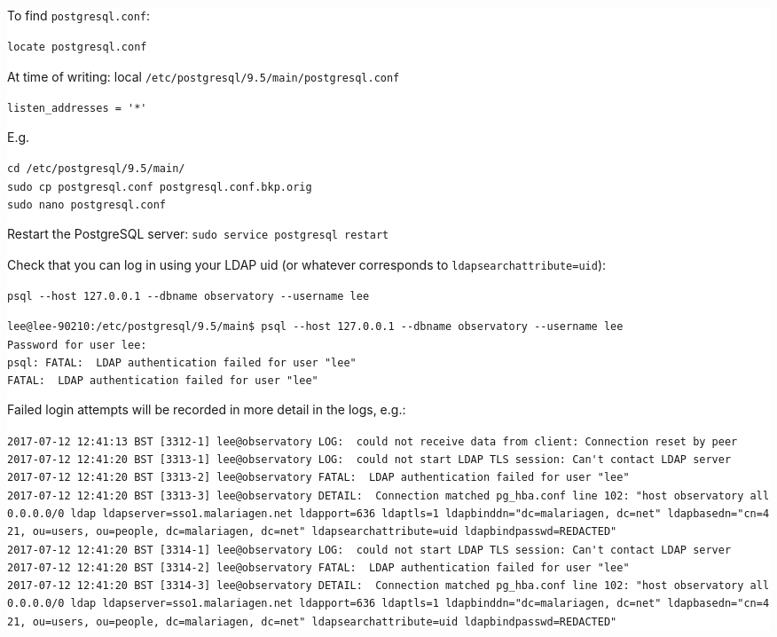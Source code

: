 To find `postgresql.conf`:
```
locate postgresql.conf
```

At time of writing: local `/etc/postgresql/9.5/main/postgresql.conf`

```
listen_addresses = '*'
```

E.g.
```
cd /etc/postgresql/9.5/main/
sudo cp postgresql.conf postgresql.conf.bkp.orig
sudo nano postgresql.conf
```



Restart the PostgreSQL server: `sudo service postgresql restart`



Check that you can log in using your LDAP uid (or whatever corresponds to `ldapsearchattribute=uid`):
```
psql --host 127.0.0.1 --dbname observatory --username lee
```

```
lee@lee-90210:/etc/postgresql/9.5/main$ psql --host 127.0.0.1 --dbname observatory --username lee
Password for user lee: 
psql: FATAL:  LDAP authentication failed for user "lee"
FATAL:  LDAP authentication failed for user "lee"
```

Failed login attempts will be recorded in more detail in the logs, e.g.:
```
2017-07-12 12:41:13 BST [3312-1] lee@observatory LOG:  could not receive data from client: Connection reset by peer
2017-07-12 12:41:20 BST [3313-1] lee@observatory LOG:  could not start LDAP TLS session: Can't contact LDAP server
2017-07-12 12:41:20 BST [3313-2] lee@observatory FATAL:  LDAP authentication failed for user "lee"
2017-07-12 12:41:20 BST [3313-3] lee@observatory DETAIL:  Connection matched pg_hba.conf line 102: "host observatory all 0.0.0.0/0 ldap ldapserver=sso1.malariagen.net ldapport=636 ldaptls=1 ldapbinddn="dc=malariagen, dc=net" ldapbasedn="cn=421, ou=users, ou=people, dc=malariagen, dc=net" ldapsearchattribute=uid ldapbindpasswd=REDACTED"
2017-07-12 12:41:20 BST [3314-1] lee@observatory LOG:  could not start LDAP TLS session: Can't contact LDAP server
2017-07-12 12:41:20 BST [3314-2] lee@observatory FATAL:  LDAP authentication failed for user "lee"
2017-07-12 12:41:20 BST [3314-3] lee@observatory DETAIL:  Connection matched pg_hba.conf line 102: "host observatory all 0.0.0.0/0 ldap ldapserver=sso1.malariagen.net ldapport=636 ldaptls=1 ldapbinddn="dc=malariagen, dc=net" ldapbasedn="cn=421, ou=users, ou=people, dc=malariagen, dc=net" ldapsearchattribute=uid ldapbindpasswd=REDACTED"
```



